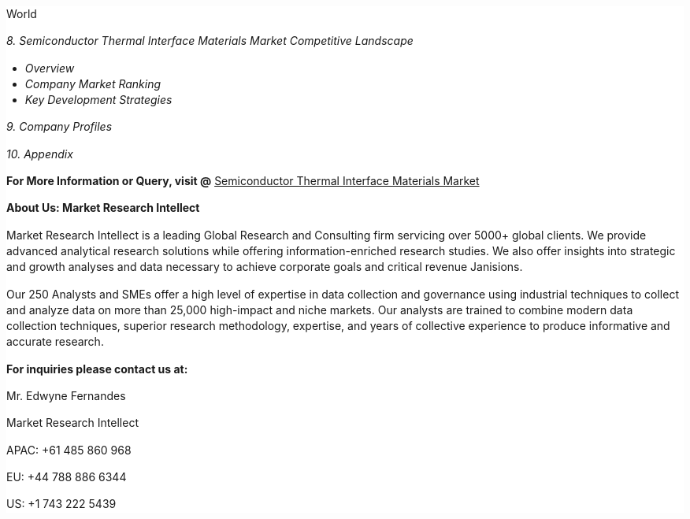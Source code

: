 World</span></em></li></ul><p><em><span class="font-[700]">8. Semiconductor Thermal Interface Materials Market Competitive Landscape</span></em></p><ul><li><em><span class="">Overview</span></em></li><li><em><span class="">Company Market Ranking</span></em></li><li><em><span class="">Key Development Strategies</span></em></li></ul><p><em><span class="font-[700]">9. Company Profiles</span></em></p><p><em><span class="font-[700]">10. Appendix</span></em></p><p><span class="font-[700]"><strong>For More Information or Query, visit&nbsp;@</strong>&nbsp;</span><span class="font-[700]"><a href="https://www.marketresearchintellect.com/product/semiconductor-thermal-interface-materials-market/?utm_source=Linkedin&utm_medium=811" target="_blank" data-tracking-control-name="article-ssr-frontend-pulse_little-text-block" data-tracking-will-navigate="" data-test-link="">Semiconductor Thermal Interface Materials Market</a></span></p><p><strong><span class="font-[700]">About Us: Market Research Intellect</span></strong></p><p><span class="">Market Research Intellect is a leading Global Research and Consulting firm servicing over 5000+ global clients. We provide advanced analytical research solutions while offering information-enriched research studies.&nbsp;</span>We also offer insights into strategic and growth analyses and data necessary to achieve corporate goals and critical revenue Janisions.</p><p><span class="">Our 250 Analysts and SMEs offer a high level of expertise in data collection and governance using industrial techniques to collect and analyze data on more than 25,000 high-impact and niche markets. Our analysts are trained to combine modern data collection techniques, superior research methodology, expertise, and years of collective experience to produce informative and accurate research.</span></p><p><strong>For inquiries please contact us at:</strong></p><p>Mr. Edwyne Fernandes</p><p>Market Research Intellect</p><p>APAC: +61 485 860 968</p><p>EU: +44 788 886 6344</p><p>US: +1 743 222 5439</p>
